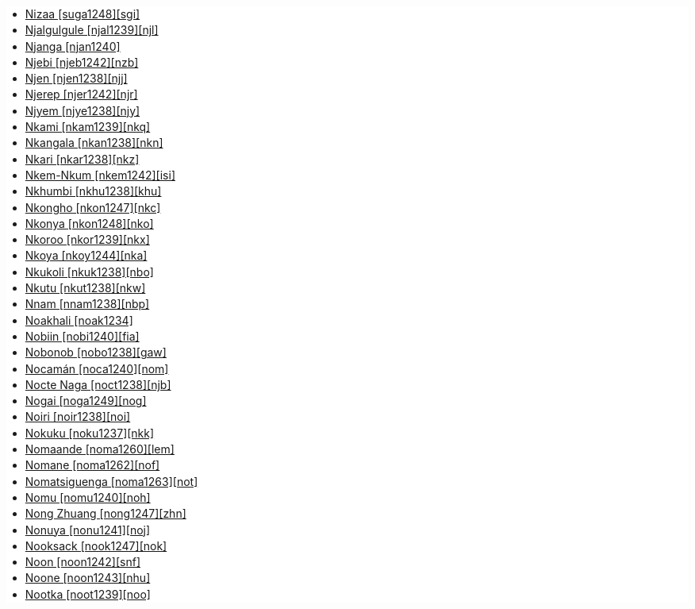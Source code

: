 - [Nizaa [suga1248][sgi]](tree/atla1278/volt1241/benu1247/bant1294/nort3168/mamb1309/niza1234/suga1248/md.ini)
- [Njalgulgule [njal1239][njl]](tree/daju1249/west2501/njal1239/md.ini)
- [Njanga [njan1240]](tree/atla1278/volt1241/benu1247/bant1294/nort3168/mamb1309/niza1234/konj1251/konj1252/njan1240/md.ini)
- [Njebi [njeb1242][nzb]](tree/atla1278/volt1241/benu1247/bant1294/sout3152/narr1281/cent2260/west2968/nzad1235/lwer1234/ding1244/loan1238/kwil1238/kasa1251/moye1234/inte1264/west2969/nort3377/nzeb1234/njeb1244/ndja1234/njeb1242/md.ini)
- [Njen [njen1238][njj]](tree/atla1278/volt1241/benu1247/bant1294/sout3152/wide1239/narr1282/momo1242/mund1338/njen1238/md.ini)
- [Njerep [njer1242][njr]](tree/atla1278/volt1241/benu1247/bant1294/nort3168/mamb1309/niza1234/konj1251/mamb1310/mamb1311/mamb1312/njer1241/njer1242/md.ini)
- [Njyem [njye1238][njy]](tree/atla1278/volt1241/benu1247/bant1294/sout3152/narr1281/bant1295/maka1327/maka1323/mpoi1234/njem1234/njye1238/md.ini)
- [Nkami [nkam1239][nkq]](tree/atla1278/volt1241/kwav1236/nyoa1234/poto1254/tano1248/guan1278/nort3204/nkon1245/nkam1239/md.ini)
- [Nkangala [nkan1238][nkn]](tree/atla1278/volt1241/benu1247/bant1294/sout3152/narr1281/cent2260/njil1234/sout3233/chok1246/chok1244/ngan1306/nkan1238/md.ini)
- [Nkari [nkar1238][nkz]](tree/atla1278/volt1241/benu1247/delt1251/obol1242/nucl1838/cent2253/ibuo1241/ibuo1243/nkar1238/md.ini)
- [Nkem-Nkum [nkem1242][isi]](tree/atla1278/volt1241/benu1247/bant1294/sout3152/ekoi1237/ekoi1236/ejag1240/bako1254/nort3374/aban1245/nkem1242/md.ini)
- [Nkhumbi [nkhu1238][khu]](tree/atla1278/volt1241/benu1247/bant1294/sout3152/narr1281/cent2260/njil1234/sout3233/kune1234/cimb1239/nyan1320/nkhu1238/md.ini)
- [Nkongho [nkon1247][nkc]](tree/atla1278/volt1241/benu1247/bant1294/sout3152/narr1281/bant1295/lund1274/leko1248/nkon1247/md.ini)
- [Nkonya [nkon1248][nko]](tree/atla1278/volt1241/kwav1236/nyoa1234/poto1254/tano1248/guan1278/nort3204/nkon1245/nkon1248/md.ini)
- [Nkoroo [nkor1239][nkx]](tree/ijoi1239/ijoo1239/east2383/kaki1245/nkor1239/md.ini)
- [Nkoya [nkoy1244][nka]](tree/atla1278/volt1241/benu1247/bant1294/sout3152/narr1281/cent2260/luba1253/nkoy1244/md.ini)
- [Nkukoli [nkuk1238][nbo]](tree/atla1278/volt1241/benu1247/delt1251/uppe1418/cent2027/east2400/loko1252/lubi1239/nkuk1238/md.ini)
- [Nkutu [nkut1238][nkw]](tree/atla1278/volt1241/benu1247/bant1294/sout3152/narr1281/cent2260/nort3376/inne1246/vieu1234/nkut1239/nkut1240/song1311/nkut1238/md.ini)
- [Nnam [nnam1238][nbp]](tree/atla1278/volt1241/benu1247/bant1294/sout3152/ekoi1237/ekoi1236/ejag1240/bako1254/nort3374/nnam1239/nnam1238/md.ini)
- [Noakhali [noak1234]](tree/indo1319/clas1257/indo1320/indo1321/midd1375/cont1248/indo1323/oriy1254/gaud1237/gaud1238/sout3182/noak1234/md.ini)
- [Nobiin [nobi1240][fia]](tree/nubi1251/nile1239/nobi1239/nobi1240/md.ini)
- [Nobonob [nobo1238][gaw]](tree/nucl1709/mada1298/croi1234/mabu1247/hans1243/garu1247/nobo1238/md.ini)
- [Nocamán [noca1240][nom]](tree/book1242/noca1240/md.ini)
- [Nocte Naga [noct1238][njb]](tree/sino1245/brah1260/kony1246/kony1249/noct1239/noct1238/md.ini)
- [Nogai [noga1249][nog]](tree/turk1311/comm1245/kipc1240/kipc1239/sout3396/sout2701/noga1249/md.ini)
- [Noiri [noir1238][noi]](tree/indo1319/clas1257/indo1320/indo1321/midd1375/cont1248/midl1245/bhil1254/vasa1240/noir1238/md.ini)
- [Nokuku [noku1237][nkk]](tree/aust1307/mala1545/east2712/ocea1241/nort3195/nort3205/espi1234/west2956/nort3217/noku1237/md.ini)
- [Nomaande [noma1260][lem]](tree/atla1278/volt1241/benu1247/bant1294/sout3152/narr1281/mbam1254/mbam1252/nucl1802/sana1299/west2826/mand1474/noma1260/md.ini)
- [Nomane [noma1262][nof]](tree/nucl1709/cent2120/simb1258/chua1249/noma1262/md.ini)
- [Nomatsiguenga [noma1263][not]](tree/araw1281/sout3131/kamp1244/prea1240/noma1263/md.ini)
- [Nomu [nomu1240][noh]](tree/nucl1709/fini1244/huon1246/west2795/crom1234/dall1240/nomu1240/md.ini)
- [Nong Zhuang [nong1247][zhn]](tree/taik1256/kamt1241/daic1238/daic1237/cent2251/deba1238/nong1247/md.ini)
- [Nonuya [nonu1241][noj]](tree/huit1251/nonu1240/nonu1241/md.ini)
- [Nooksack [nook1247][nok]](tree/sali1255/coas1325/cent2129/sout3394/nook1247/md.ini)
- [Noon [noon1242][snf]](tree/atla1278/nort3146/cang1245/saaf1239/noon1244/noon1242/md.ini)
- [Noone [noon1243][nhu]](tree/atla1278/volt1241/benu1247/bant1294/sout3152/bebo1243/east2730/nsar1239/noon1245/noon1243/md.ini)
- [Nootka [noot1239][noo]](tree/book1242/noot1239/md.ini)